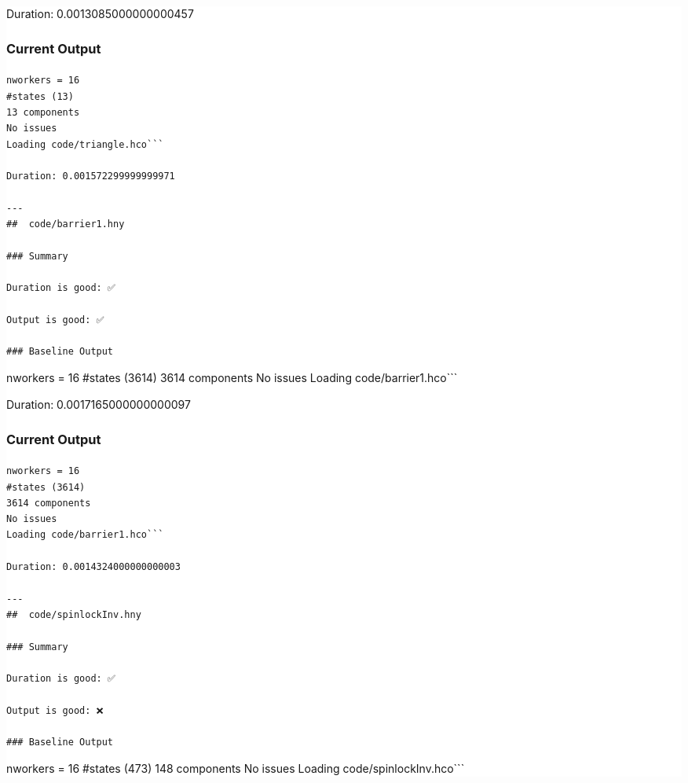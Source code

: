 Duration: 0.0013085000000000457

### Current Output

```
nworkers = 16
#states (13)
13 components
No issues
Loading code/triangle.hco```

Duration: 0.001572299999999971

---
##  code/barrier1.hny

### Summary

Duration is good: ✅

Output is good: ✅

### Baseline Output

```
nworkers = 16
#states (3614)
3614 components
No issues
Loading code/barrier1.hco```

Duration: 0.0017165000000000097

### Current Output

```
nworkers = 16
#states (3614)
3614 components
No issues
Loading code/barrier1.hco```

Duration: 0.0014324000000000003

---
##  code/spinlockInv.hny

### Summary

Duration is good: ✅

Output is good: ❌

### Baseline Output

```
nworkers = 16
#states (473)
148 components
No issues
Loading code/spinlockInv.hco```
